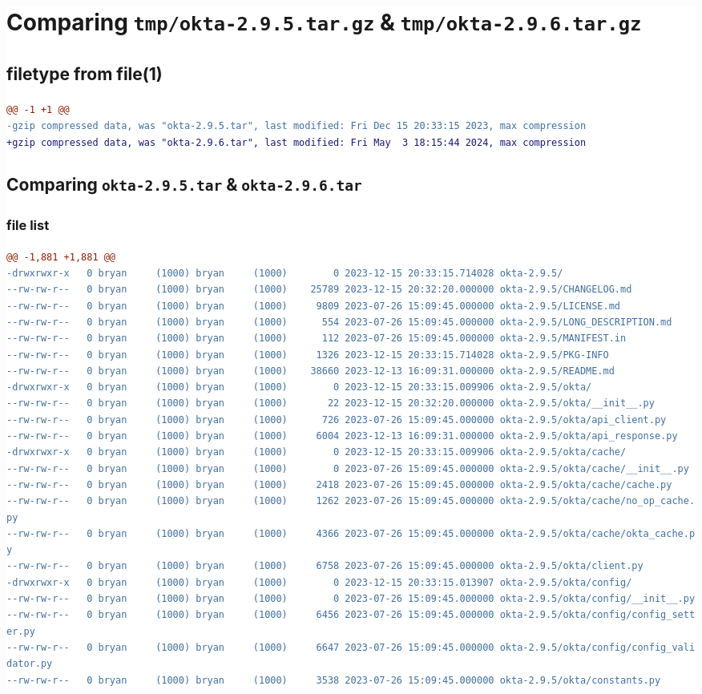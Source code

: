 # Comparing `tmp/okta-2.9.5.tar.gz` & `tmp/okta-2.9.6.tar.gz`

## filetype from file(1)

```diff
@@ -1 +1 @@
-gzip compressed data, was "okta-2.9.5.tar", last modified: Fri Dec 15 20:33:15 2023, max compression
+gzip compressed data, was "okta-2.9.6.tar", last modified: Fri May  3 18:15:44 2024, max compression
```

## Comparing `okta-2.9.5.tar` & `okta-2.9.6.tar`

### file list

```diff
@@ -1,881 +1,881 @@
-drwxrwxr-x   0 bryan     (1000) bryan     (1000)        0 2023-12-15 20:33:15.714028 okta-2.9.5/
--rw-rw-r--   0 bryan     (1000) bryan     (1000)    25789 2023-12-15 20:32:20.000000 okta-2.9.5/CHANGELOG.md
--rw-rw-r--   0 bryan     (1000) bryan     (1000)     9809 2023-07-26 15:09:45.000000 okta-2.9.5/LICENSE.md
--rw-rw-r--   0 bryan     (1000) bryan     (1000)      554 2023-07-26 15:09:45.000000 okta-2.9.5/LONG_DESCRIPTION.md
--rw-rw-r--   0 bryan     (1000) bryan     (1000)      112 2023-07-26 15:09:45.000000 okta-2.9.5/MANIFEST.in
--rw-rw-r--   0 bryan     (1000) bryan     (1000)     1326 2023-12-15 20:33:15.714028 okta-2.9.5/PKG-INFO
--rw-rw-r--   0 bryan     (1000) bryan     (1000)    38660 2023-12-13 16:09:31.000000 okta-2.9.5/README.md
-drwxrwxr-x   0 bryan     (1000) bryan     (1000)        0 2023-12-15 20:33:15.009906 okta-2.9.5/okta/
--rw-rw-r--   0 bryan     (1000) bryan     (1000)       22 2023-12-15 20:32:20.000000 okta-2.9.5/okta/__init__.py
--rw-rw-r--   0 bryan     (1000) bryan     (1000)      726 2023-07-26 15:09:45.000000 okta-2.9.5/okta/api_client.py
--rw-rw-r--   0 bryan     (1000) bryan     (1000)     6004 2023-12-13 16:09:31.000000 okta-2.9.5/okta/api_response.py
-drwxrwxr-x   0 bryan     (1000) bryan     (1000)        0 2023-12-15 20:33:15.009906 okta-2.9.5/okta/cache/
--rw-rw-r--   0 bryan     (1000) bryan     (1000)        0 2023-07-26 15:09:45.000000 okta-2.9.5/okta/cache/__init__.py
--rw-rw-r--   0 bryan     (1000) bryan     (1000)     2418 2023-07-26 15:09:45.000000 okta-2.9.5/okta/cache/cache.py
--rw-rw-r--   0 bryan     (1000) bryan     (1000)     1262 2023-07-26 15:09:45.000000 okta-2.9.5/okta/cache/no_op_cache.py
--rw-rw-r--   0 bryan     (1000) bryan     (1000)     4366 2023-07-26 15:09:45.000000 okta-2.9.5/okta/cache/okta_cache.py
--rw-rw-r--   0 bryan     (1000) bryan     (1000)     6758 2023-07-26 15:09:45.000000 okta-2.9.5/okta/client.py
-drwxrwxr-x   0 bryan     (1000) bryan     (1000)        0 2023-12-15 20:33:15.013907 okta-2.9.5/okta/config/
--rw-rw-r--   0 bryan     (1000) bryan     (1000)        0 2023-07-26 15:09:45.000000 okta-2.9.5/okta/config/__init__.py
--rw-rw-r--   0 bryan     (1000) bryan     (1000)     6456 2023-07-26 15:09:45.000000 okta-2.9.5/okta/config/config_setter.py
--rw-rw-r--   0 bryan     (1000) bryan     (1000)     6647 2023-07-26 15:09:45.000000 okta-2.9.5/okta/config/config_validator.py
--rw-rw-r--   0 bryan     (1000) bryan     (1000)     3538 2023-07-26 15:09:45.000000 okta-2.9.5/okta/constants.py
```